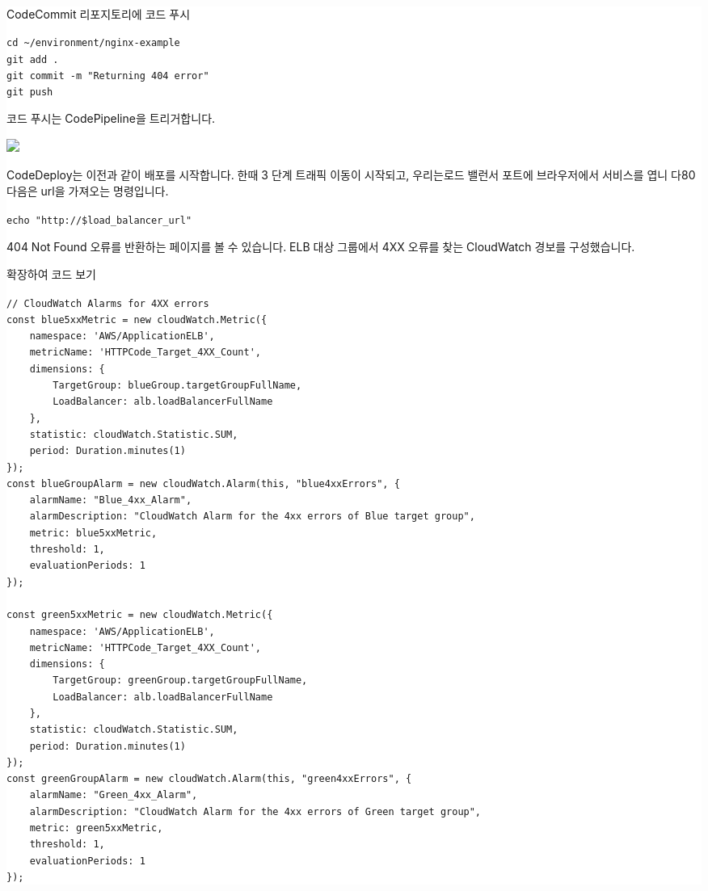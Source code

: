 CodeCommit 리포지토리에 코드 푸시

```
cd ~/environment/nginx-example
git add .
git commit -m "Returning 404 error"
git push
```

코드 푸시는 CodePipeline을 트리거합니다.

![](../images/blue-green-rollback-deployment.gif)

CodeDeploy는 이전과 같이 배포를 시작합니다. 한때 3 단계 트래픽 이동이 시작되고, 우리는로드 밸런서 포트에 브라우저에서 서비스를 엽니 다80 다음은 url을 가져오는 명령입니다.

```
echo "http://$load_balancer_url"
```

404 Not Found 오류를 반환하는 페이지를 볼 수 있습니다. ELB 대상 그룹에서 4XX 오류를 찾는 CloudWatch 경보를 구성했습니다.

확장하여 코드 보기

```
// CloudWatch Alarms for 4XX errors
const blue5xxMetric = new cloudWatch.Metric({
    namespace: 'AWS/ApplicationELB',
    metricName: 'HTTPCode_Target_4XX_Count',
    dimensions: {
        TargetGroup: blueGroup.targetGroupFullName,
        LoadBalancer: alb.loadBalancerFullName
    },
    statistic: cloudWatch.Statistic.SUM,
    period: Duration.minutes(1)
});
const blueGroupAlarm = new cloudWatch.Alarm(this, "blue4xxErrors", {
    alarmName: "Blue_4xx_Alarm",
    alarmDescription: "CloudWatch Alarm for the 4xx errors of Blue target group",
    metric: blue5xxMetric,
    threshold: 1,
    evaluationPeriods: 1
});

const green5xxMetric = new cloudWatch.Metric({
    namespace: 'AWS/ApplicationELB',
    metricName: 'HTTPCode_Target_4XX_Count',
    dimensions: {
        TargetGroup: greenGroup.targetGroupFullName,
        LoadBalancer: alb.loadBalancerFullName
    },
    statistic: cloudWatch.Statistic.SUM,
    period: Duration.minutes(1)
});
const greenGroupAlarm = new cloudWatch.Alarm(this, "green4xxErrors", {
    alarmName: "Green_4xx_Alarm",
    alarmDescription: "CloudWatch Alarm for the 4xx errors of Green target group",
    metric: green5xxMetric,
    threshold: 1,
    evaluationPeriods: 1
});
```
